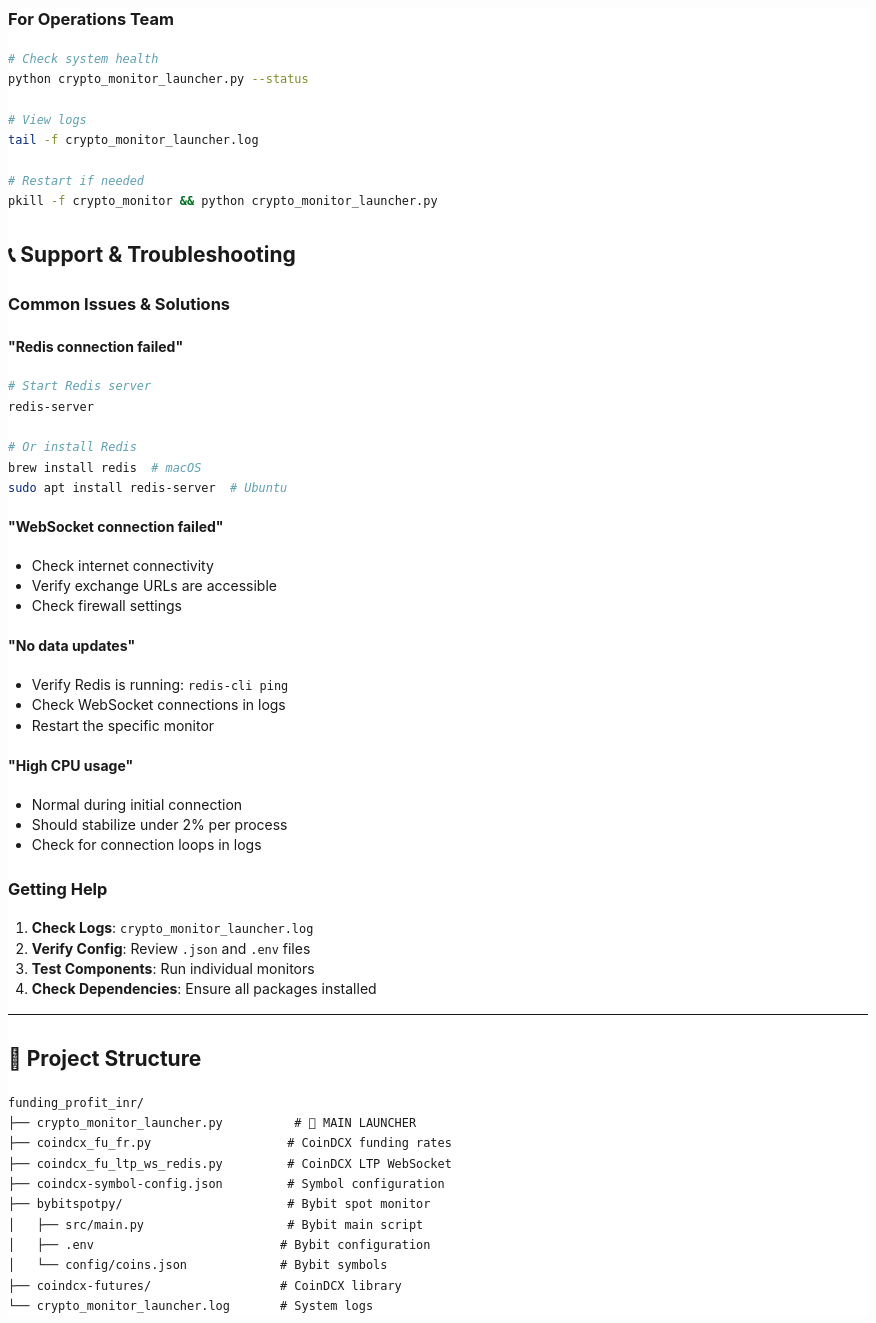 ### **For Operations Team**
```bash
# Check system health
python crypto_monitor_launcher.py --status

# View logs
tail -f crypto_monitor_launcher.log

# Restart if needed
pkill -f crypto_monitor && python crypto_monitor_launcher.py
```

## 📞 Support & Troubleshooting

### **Common Issues & Solutions**

#### **"Redis connection failed"**
```bash
# Start Redis server
redis-server

# Or install Redis
brew install redis  # macOS
sudo apt install redis-server  # Ubuntu
```

#### **"WebSocket connection failed"**
- Check internet connectivity
- Verify exchange URLs are accessible
- Check firewall settings

#### **"No data updates"**
- Verify Redis is running: `redis-cli ping`
- Check WebSocket connections in logs
- Restart the specific monitor

#### **"High CPU usage"**
- Normal during initial connection
- Should stabilize under 2% per process
- Check for connection loops in logs

### **Getting Help**
1. **Check Logs**: `crypto_monitor_launcher.log`
2. **Verify Config**: Review `.json` and `.env` files
3. **Test Components**: Run individual monitors
4. **Check Dependencies**: Ensure all packages installed

---

## 📁 Project Structure
```
funding_profit_inr/
├── crypto_monitor_launcher.py          # 🚀 MAIN LAUNCHER
├── coindcx_fu_fr.py                   # CoinDCX funding rates
├── coindcx_fu_ltp_ws_redis.py         # CoinDCX LTP WebSocket
├── coindcx-symbol-config.json         # Symbol configuration
├── bybitspotpy/                       # Bybit spot monitor
│   ├── src/main.py                    # Bybit main script
│   ├── .env                          # Bybit configuration
│   └── config/coins.json             # Bybit symbols
├── coindcx-futures/                  # CoinDCX library
└── crypto_monitor_launcher.log       # System logs
```